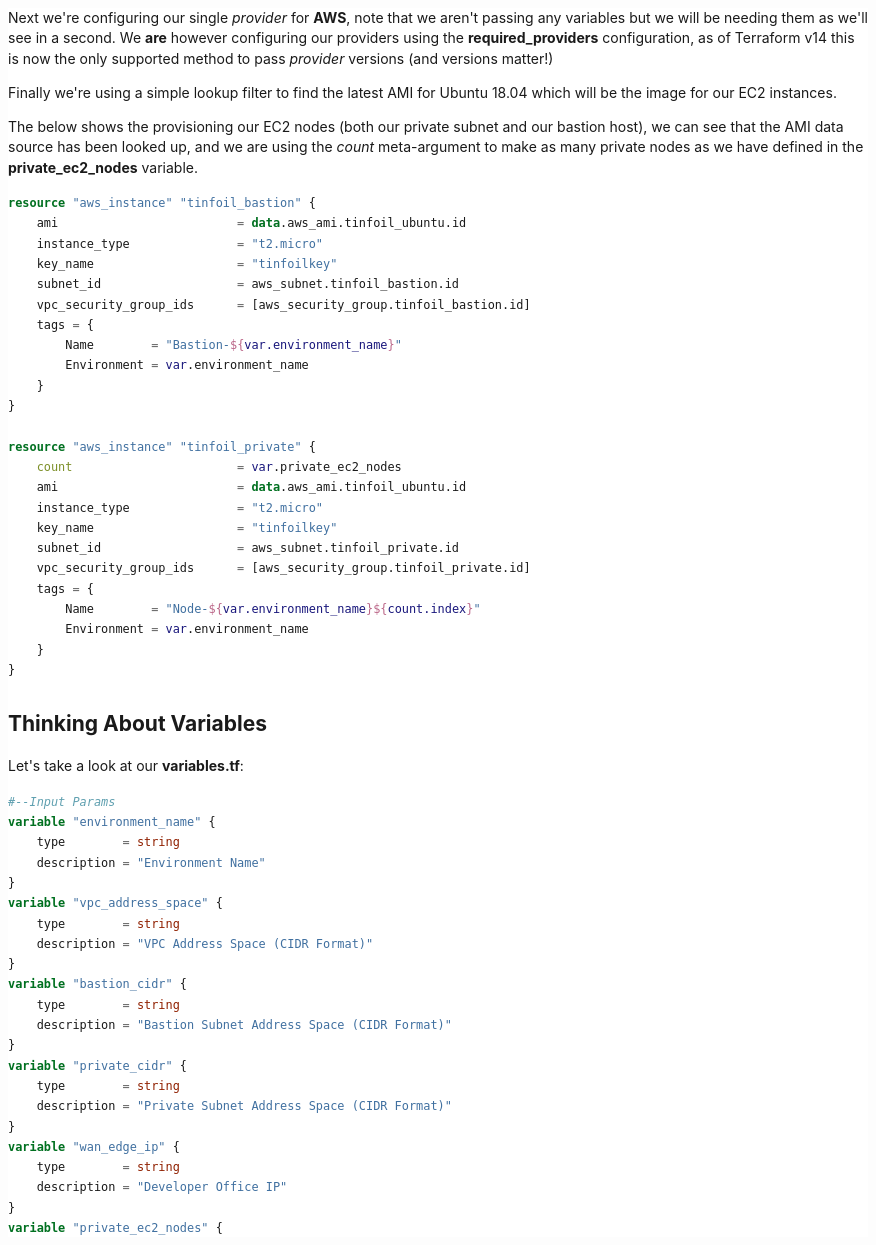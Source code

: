 Next we're configuring our single _provider_ for **AWS**, note that we aren't passing any variables but we will be needing them as we'll see in a second. We **are** however configuring our providers using the **required_providers** configuration, as of Terraform v14 this is now the only supported method to pass _provider_ versions (and versions matter!)

Finally we're using a simple lookup filter to find the latest AMI for Ubuntu 18.04 which will be the image for our EC2 instances.

The below shows the provisioning our EC2 nodes (both our private subnet and our bastion host), we can see that the AMI data source has been looked up, and we are using the _count_ meta-argument to make as many private nodes as we have defined in the **private_ec2_nodes** variable.

```terraform
resource "aws_instance" "tinfoil_bastion" {
    ami                         = data.aws_ami.tinfoil_ubuntu.id
    instance_type               = "t2.micro"
    key_name                    = "tinfoilkey"
    subnet_id                   = aws_subnet.tinfoil_bastion.id
    vpc_security_group_ids      = [aws_security_group.tinfoil_bastion.id]
    tags = {
        Name        = "Bastion-${var.environment_name}"
        Environment = var.environment_name
    }
}

resource "aws_instance" "tinfoil_private" {
    count                       = var.private_ec2_nodes
    ami                         = data.aws_ami.tinfoil_ubuntu.id
    instance_type               = "t2.micro"
    key_name                    = "tinfoilkey"
    subnet_id                   = aws_subnet.tinfoil_private.id
    vpc_security_group_ids      = [aws_security_group.tinfoil_private.id]
    tags = {
        Name        = "Node-${var.environment_name}${count.index}"
        Environment = var.environment_name
    }
}
```

## Thinking About Variables

Let's take a look at our **variables.tf**:

```terraform
#--Input Params
variable "environment_name" {
    type        = string
    description = "Environment Name"
}
variable "vpc_address_space" {
    type        = string
    description = "VPC Address Space (CIDR Format)"
}
variable "bastion_cidr" {
    type        = string
    description = "Bastion Subnet Address Space (CIDR Format)"
}
variable "private_cidr" {
    type        = string
    description = "Private Subnet Address Space (CIDR Format)"
}
variable "wan_edge_ip" {
    type        = string
    description = "Developer Office IP"
}
variable "private_ec2_nodes" {
```